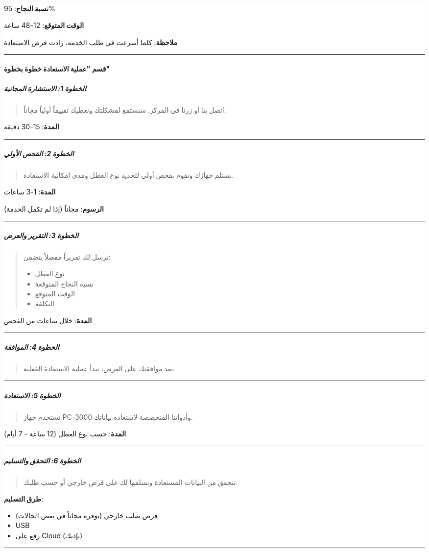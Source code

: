 **نسبة النجاح**: 95%

**الوقت المتوقع**: 12-48 ساعة

**ملاحظة**: كلما أسرعت في طلب الخدمة، زادت فرص الاستعادة

---

#### قسم "عملية الاستعادة خطوة بخطوة"

##### الخطوة 1: الاستشارة المجانية
> اتصل بنا أو زرنا في المركز. سنستمع لمشكلتك ونعطيك تقييماً أولياً مجاناً.

**المدة**: 15-30 دقيقة

---

##### الخطوة 2: الفحص الأولي
> نستلم جهازك ونقوم بفحص أولي لتحديد نوع العطل ومدى إمكانية الاستعادة.

**المدة**: 1-3 ساعات

**الرسوم**: مجاناً (إذا لم تكمل الخدمة)

---

##### الخطوة 3: التقرير والعرض
> نرسل لك تقريراً مفصلاً يتضمن:
> - نوع العطل
> - نسبة النجاح المتوقعة
> - الوقت المتوقع
> - التكلفة

**المدة**: خلال ساعات من الفحص

---

##### الخطوة 4: الموافقة
> بعد موافقتك على العرض، نبدأ عملية الاستعادة الفعلية.

---

##### الخطوة 5: الاستعادة
> نستخدم جهاز PC-3000 وأدواتنا المتخصصة لاستعادة بياناتك.

**المدة**: حسب نوع العطل (12 ساعة - 7 أيام)

---

##### الخطوة 6: التحقق والتسليم
> نتحقق من البيانات المستعادة ونسلمها لك على قرص خارجي أو حسب طلبك.

**طرق التسليم**:
- قرص صلب خارجي (نوفره مجاناً في بعض الحالات)
- USB
- رفع على Cloud (بإذنك)

---
